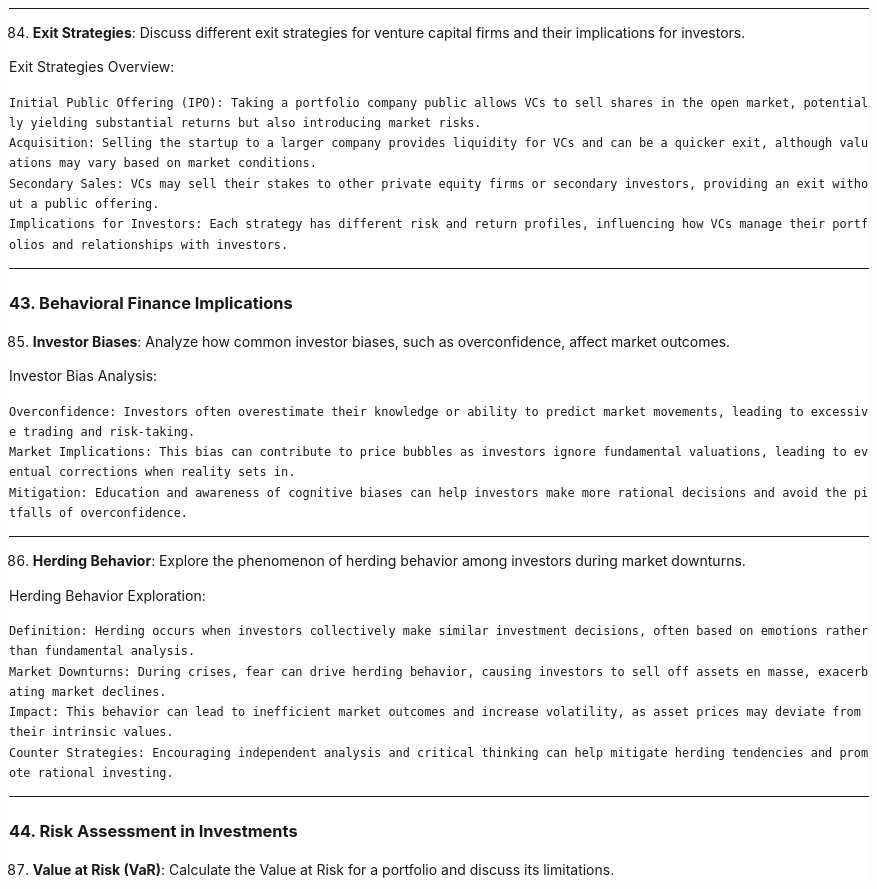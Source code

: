 
----

84. **Exit Strategies**: Discuss different exit strategies for venture capital firms and their implications for investors.

Exit Strategies Overview:

    Initial Public Offering (IPO): Taking a portfolio company public allows VCs to sell shares in the open market, potentially yielding substantial returns but also introducing market risks.
    Acquisition: Selling the startup to a larger company provides liquidity for VCs and can be a quicker exit, although valuations may vary based on market conditions.
    Secondary Sales: VCs may sell their stakes to other private equity firms or secondary investors, providing an exit without a public offering.
    Implications for Investors: Each strategy has different risk and return profiles, influencing how VCs manage their portfolios and relationships with investors.


----

### **43. Behavioral Finance Implications**

85. **Investor Biases**: Analyze how common investor biases, such as overconfidence, affect market outcomes.

Investor Bias Analysis:

    Overconfidence: Investors often overestimate their knowledge or ability to predict market movements, leading to excessive trading and risk-taking.
    Market Implications: This bias can contribute to price bubbles as investors ignore fundamental valuations, leading to eventual corrections when reality sets in.
    Mitigation: Education and awareness of cognitive biases can help investors make more rational decisions and avoid the pitfalls of overconfidence.


----

86. **Herding Behavior**: Explore the phenomenon of herding behavior among investors during market downturns.

Herding Behavior Exploration:

    Definition: Herding occurs when investors collectively make similar investment decisions, often based on emotions rather than fundamental analysis.
    Market Downturns: During crises, fear can drive herding behavior, causing investors to sell off assets en masse, exacerbating market declines.
    Impact: This behavior can lead to inefficient market outcomes and increase volatility, as asset prices may deviate from their intrinsic values.
    Counter Strategies: Encouraging independent analysis and critical thinking can help mitigate herding tendencies and promote rational investing.


----

### **44. Risk Assessment in Investments**

87. **Value at Risk (VaR)**: Calculate the Value at Risk for a portfolio and discuss its limitations.
